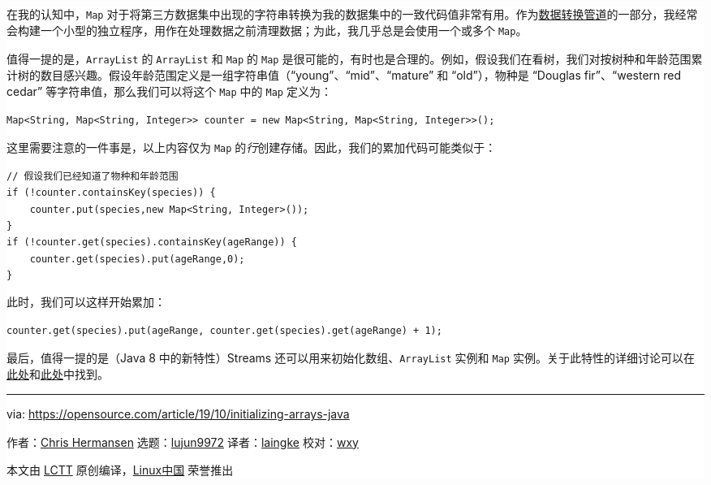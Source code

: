 在我的认知中，`Map` 对于将第三方数据集中出现的字符串转换为我的数据集中的一致代码值非常有用。作为[数据转换管道](https://towardsdatascience.com/data-science-for-startups-data-pipelines-786f6746a59a)的一部分，我经常会构建一个小型的独立程序，用作在处理数据之前清理数据；为此，我几乎总是会使用一个或多个 `Map`。


值得一提的是，`ArrayList` 的 `ArrayList` 和 `Map` 的 `Map` 是很可能的，有时也是合理的。例如，假设我们在看树，我们对按树种和年龄范围累计树的数目感兴趣。假设年龄范围定义是一组字符串值（“young”、“mid”、“mature” 和 “old”），物种是 “Douglas fir”、“western red cedar” 等字符串值，那么我们可以将这个 `Map` 中的 `Map` 定义为：



```
Map<String, Map<String, Integer>> counter = new Map<String, Map<String, Integer>>();
```

这里需要注意的一件事是，以上内容仅为 `Map` 的*行*创建存储。因此，我们的累加代码可能类似于：



```
// 假设我们已经知道了物种和年龄范围
if (!counter.containsKey(species)) {
    counter.put(species,new Map<String, Integer>());
}
if (!counter.get(species).containsKey(ageRange)) {
    counter.get(species).put(ageRange,0);
}
```

此时，我们可以这样开始累加：



```
counter.get(species).put(ageRange, counter.get(species).get(ageRange) + 1);
```

最后，值得一提的是（Java 8 中的新特性）Streams 还可以用来初始化数组、`ArrayList` 实例和 `Map` 实例。关于此特性的详细讨论可以在[此处](https://stackoverflow.com/questions/36885371/lambda-expression-to-initialize-array)和[此处](https://stackoverflow.com/questions/32868665/how-to-initialize-a-map-using-a-lambda)中找到。




---


via: <https://opensource.com/article/19/10/initializing-arrays-java>


作者：[Chris Hermansen](https://opensource.com/users/clhermansen) 选题：[lujun9972](https://github.com/lujun9972) 译者：[laingke](https://github.com/laingke) 校对：[wxy](https://github.com/wxy)


本文由 [LCTT](https://github.com/LCTT/TranslateProject) 原创编译，[Linux中国](https://linux.cn/) 荣誉推出
